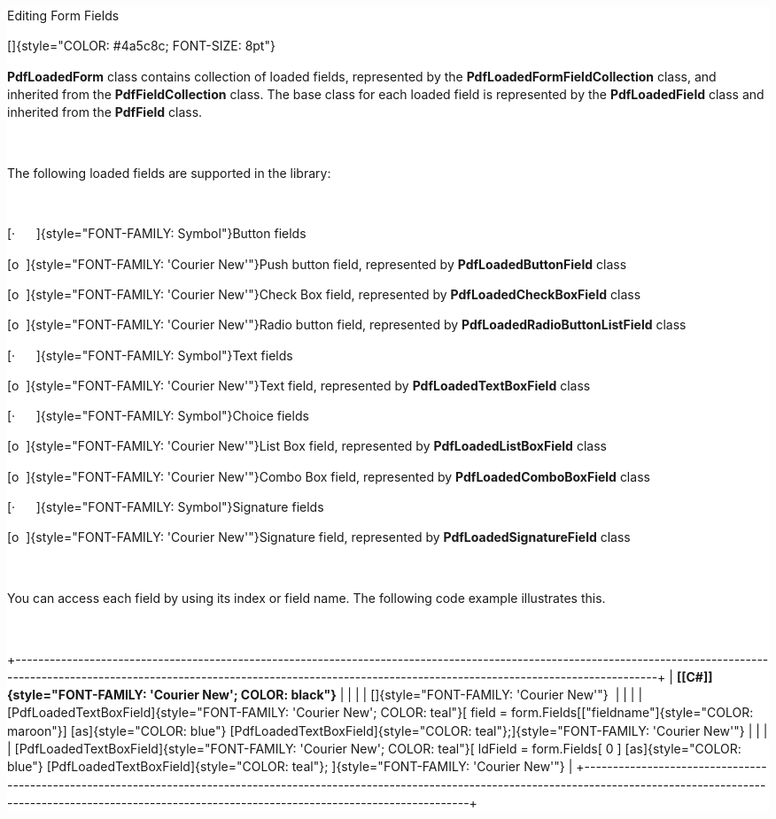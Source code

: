 Editing Form Fields

[]{style="COLOR: #4a5c8c; FONT-SIZE: 8pt"} 

**PdfLoadedForm** class contains collection of loaded fields, represented by the **PdfLoadedFormFieldCollection** class, and inherited from the **PdfFieldCollection** class. The base class for each loaded field is represented by the **PdfLoadedField** class and inherited from the **PdfField** class.

 

The following loaded fields are supported in the library:

 

[·      ]{style="FONT-FAMILY: Symbol"}Button fields

[o  ]{style="FONT-FAMILY: 'Courier New'"}Push button field, represented by **PdfLoadedButtonField** class

[o  ]{style="FONT-FAMILY: 'Courier New'"}Check Box field, represented by **PdfLoadedCheckBoxField** class

[o  ]{style="FONT-FAMILY: 'Courier New'"}Radio button field, represented by **PdfLoadedRadioButtonListField** class

[·      ]{style="FONT-FAMILY: Symbol"}Text fields

[o  ]{style="FONT-FAMILY: 'Courier New'"}Text field, represented by **PdfLoadedTextBoxField** class

[·      ]{style="FONT-FAMILY: Symbol"}Choice fields

[o  ]{style="FONT-FAMILY: 'Courier New'"}List Box field, represented by **PdfLoadedListBoxField** class

[o  ]{style="FONT-FAMILY: 'Courier New'"}Combo Box field, represented by **PdfLoadedComboBoxField** class

[·      ]{style="FONT-FAMILY: Symbol"}Signature fields

[o  ]{style="FONT-FAMILY: 'Courier New'"}Signature field, represented by **PdfLoadedSignatureField** class

 

You can access each field by using its index or field name. The following code example illustrates this.

 

+------------------------------------------------------------------------------------------------------------------------------------------------------------------------------------------------------------------------------------------------------+
| **[\[C#\]]{style="FONT-FAMILY: 'Courier New'; COLOR: black"}**                                                                                                                                                                                       |
|                                                                                                                                                                                                                                                      |
| []{style="FONT-FAMILY: 'Courier New'"}                                                                                                                                                                                                               |
|                                                                                                                                                                                                                                                      |
| [PdfLoadedTextBoxField]{style="FONT-FAMILY: 'Courier New'; COLOR: teal"}[ field = form.Fields\[[\"fieldname\"]{style="COLOR: maroon"}\] [as]{style="COLOR: blue"} [PdfLoadedTextBoxField]{style="COLOR: teal"};]{style="FONT-FAMILY: 'Courier New'"} |
|                                                                                                                                                                                                                                                      |
| [PdfLoadedTextBoxField]{style="FONT-FAMILY: 'Courier New'; COLOR: teal"}[ ldField = form.Fields\[ 0 \] [as]{style="COLOR: blue"} [PdfLoadedTextBoxField]{style="COLOR: teal"}; ]{style="FONT-FAMILY: 'Courier New'"}                                 |
+------------------------------------------------------------------------------------------------------------------------------------------------------------------------------------------------------------------------------------------------------+
